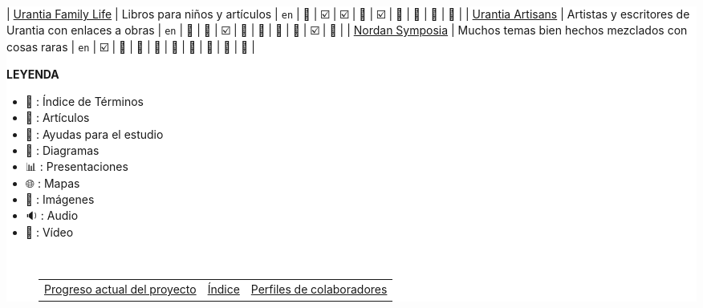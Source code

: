 | [Urantia Family Life](https://urantiafamilylife.org/)                                                                       | Libros para niños y artículos                                        | `en`                   | :white_square_button:   | :ballot_box_with_check: | :ballot_box_with_check: | :white_square_button:   | :ballot_box_with_check: | :white_square_button:   | :white_square_button:    | :white_square_button:   | :white_square_button:   |
| [Urantia Artisans](https://urantiaartisans.com/)                                                                            | Artistas y escritores de Urantia con enlaces a obras                 | `en`                   | :white_square_button:   | :white_square_button:   | :ballot_box_with_check: | :white_square_button:   | :white_square_button:   | :white_square_button:   | :white_square_button:    | :ballot_box_with_check: | :white_square_button:   |
| [Nordan Symposia](https://nordan.daynal.org/wiki/Category:General_Reference)                                                | Muchos temas bien hechos mezclados con cosas raras                   | `en`                   | :ballot_box_with_check: | :white_square_button:   | :white_square_button:   | :white_square_button:   | :white_square_button:   | :white_square_button:   | :white_square_button:    | :white_square_button:   | :white_square_button:   |


**LEYENDA**

- :card_index: : Índice de Términos
- :page_with_curl: : Artículos
- :notebook: : Ayudas para el estudio
- :memo: : Diagramas
- :bar_chart: : Presentaciones
- :globe_with_meridians: : Mapas
- :sunrise_over_mountains: : Imágenes
- :sound: : Audio
- :movie_camera: : Vídeo

<br>

<figure class="table chapter-navigator">
  <table>
    <tbody>
      <tr>
        <td><a href="/es/help/languages">Progreso actual del proyecto</a></td>
        <td><a href="/es/help">Índice</a></td>
        <td><a href="/es/help/roles">Perfiles de colaboradores</a></td>
      </tr>
    </tbody>
  </table>
</figure>
